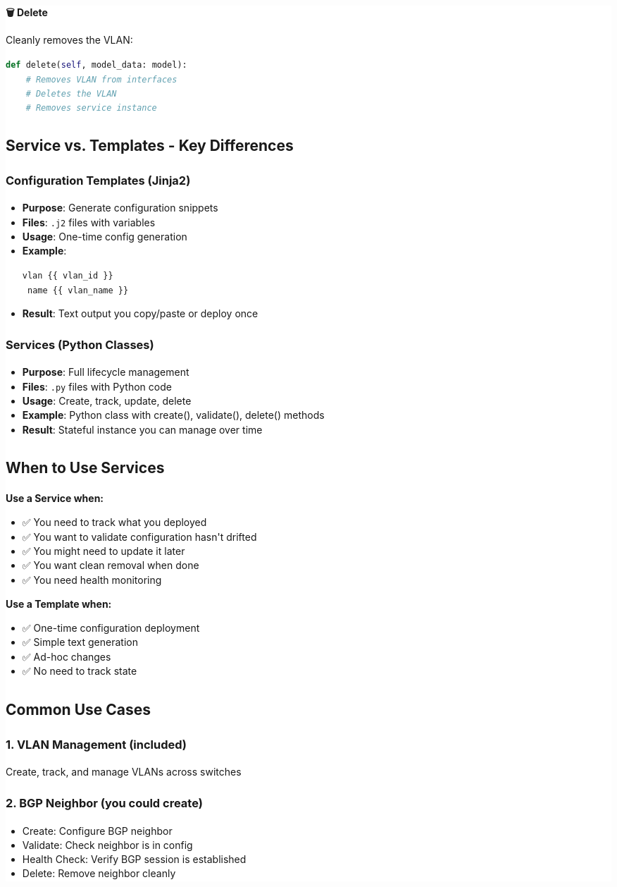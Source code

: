 #### 🗑️ Delete
Cleanly removes the VLAN:
```python
def delete(self, model_data: model):
    # Removes VLAN from interfaces
    # Deletes the VLAN
    # Removes service instance
```

## Service vs. Templates - Key Differences

### Configuration Templates (Jinja2)
- **Purpose**: Generate configuration snippets
- **Files**: `.j2` files with variables
- **Usage**: One-time config generation
- **Example**:
  ```jinja2
  vlan {{ vlan_id }}
   name {{ vlan_name }}
  ```
- **Result**: Text output you copy/paste or deploy once

### Services (Python Classes)
- **Purpose**: Full lifecycle management
- **Files**: `.py` files with Python code
- **Usage**: Create, track, update, delete
- **Example**: Python class with create(), validate(), delete() methods
- **Result**: Stateful instance you can manage over time

## When to Use Services

**Use a Service when:**
- ✅ You need to track what you deployed
- ✅ You want to validate configuration hasn't drifted
- ✅ You might need to update it later
- ✅ You want clean removal when done
- ✅ You need health monitoring

**Use a Template when:**
- ✅ One-time configuration deployment
- ✅ Simple text generation
- ✅ Ad-hoc changes
- ✅ No need to track state

## Common Use Cases

### 1. VLAN Management (included)
Create, track, and manage VLANs across switches

### 2. BGP Neighbor (you could create)
- Create: Configure BGP neighbor
- Validate: Check neighbor is in config
- Health Check: Verify BGP session is established
- Delete: Remove neighbor cleanly
